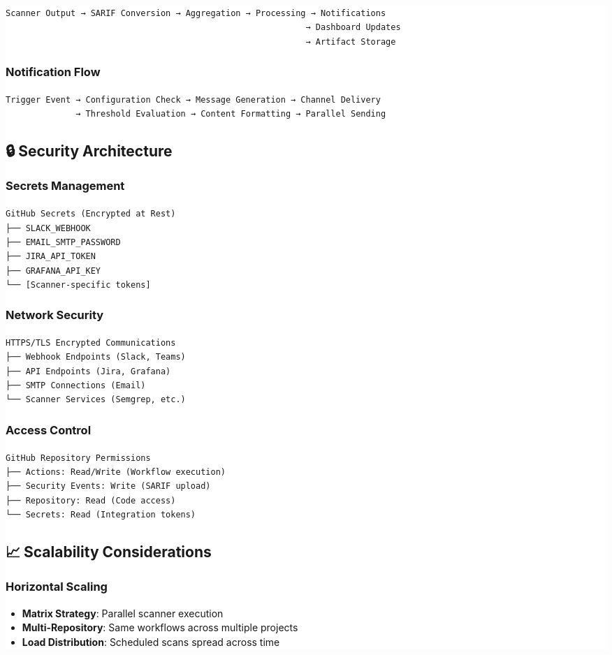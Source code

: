 ```
Scanner Output → SARIF Conversion → Aggregation → Processing → Notifications
                                                            → Dashboard Updates
                                                            → Artifact Storage
```

### Notification Flow

```
Trigger Event → Configuration Check → Message Generation → Channel Delivery
              → Threshold Evaluation → Content Formatting → Parallel Sending
```

## 🔒 Security Architecture

### Secrets Management

```
GitHub Secrets (Encrypted at Rest)
├── SLACK_WEBHOOK
├── EMAIL_SMTP_PASSWORD
├── JIRA_API_TOKEN
├── GRAFANA_API_KEY
└── [Scanner-specific tokens]
```

### Network Security

```
HTTPS/TLS Encrypted Communications
├── Webhook Endpoints (Slack, Teams)
├── API Endpoints (Jira, Grafana)
├── SMTP Connections (Email)
└── Scanner Services (Semgrep, etc.)
```

### Access Control

```
GitHub Repository Permissions
├── Actions: Read/Write (Workflow execution)
├── Security Events: Write (SARIF upload)
├── Repository: Read (Code access)
└── Secrets: Read (Integration tokens)
```

## 📈 Scalability Considerations

### Horizontal Scaling

- **Matrix Strategy**: Parallel scanner execution
- **Multi-Repository**: Same workflows across multiple projects
- **Load Distribution**: Scheduled scans spread across time
